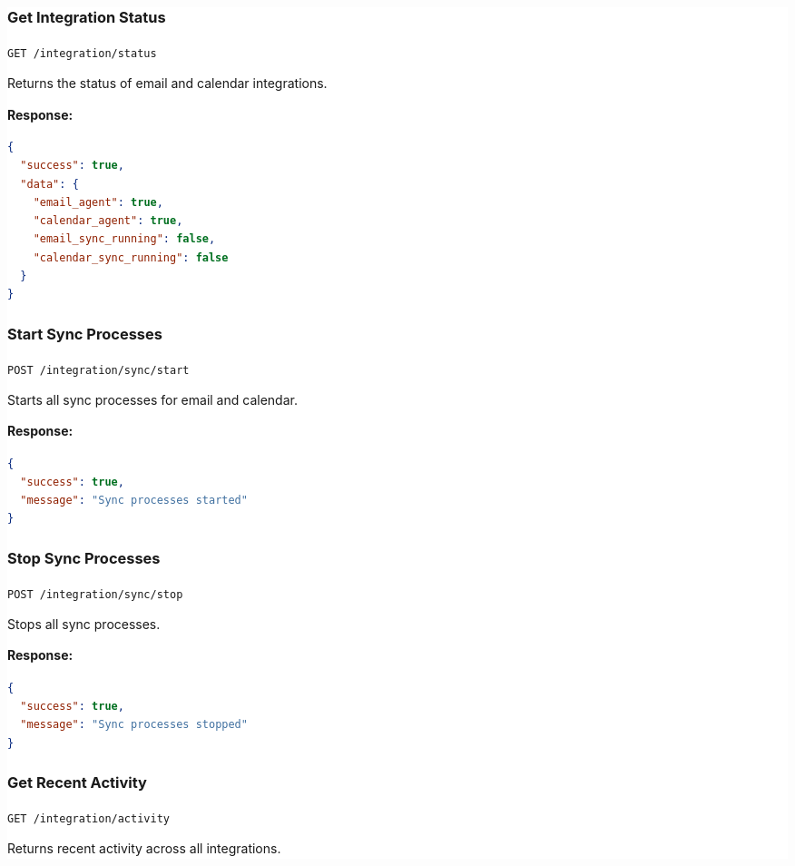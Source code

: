 ### Get Integration Status
```
GET /integration/status
```

Returns the status of email and calendar integrations.

**Response:**
```json
{
  "success": true,
  "data": {
    "email_agent": true,
    "calendar_agent": true,
    "email_sync_running": false,
    "calendar_sync_running": false
  }
}
```

### Start Sync Processes
```
POST /integration/sync/start
```

Starts all sync processes for email and calendar.

**Response:**
```json
{
  "success": true,
  "message": "Sync processes started"
}
```

### Stop Sync Processes
```
POST /integration/sync/stop
```

Stops all sync processes.

**Response:**
```json
{
  "success": true,
  "message": "Sync processes stopped"
}
```

### Get Recent Activity
```
GET /integration/activity
```

Returns recent activity across all integrations.

